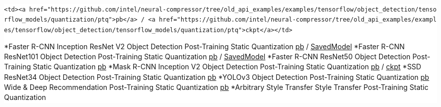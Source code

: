     <td><a href="https://github.com/intel/neural-compressor/tree/old_api_examples/examples/tensorflow/object_detection/tensorflow_models/quantization/ptq">pb</a> / <a href="https://github.com/intel/neural-compressor/tree/old_api_examples/examples/tensorflow/object_detection/tensorflow_models/quantization/ptq">ckpt</a></td>
  </tr>
  <tr>
    <td>*Faster R-CNN Inception ResNet V2</td>
    <td>Object Detection</td>
    <td>Post-Training Static Quantization</td>
    <td><a href="https://github.com/intel/neural-compressor/tree/old_api_examples/examples/tensorflow/object_detection/tensorflow_models/quantization/ptq">pb</a> / <a href="https://github.com/intel/neural-compressor/tree/old_api_examples/examples/tensorflow/object_detection/tensorflow_models/quantization/ptq">SavedModel</a></td>
  </tr>
  <tr>
    <td>*Faster R-CNN ResNet101</td>
    <td>Object Detection</td>
    <td>Post-Training Static Quantization</td>
    <td><a href="https://github.com/intel/neural-compressor/tree/old_api_examples/examples/tensorflow/object_detection/tensorflow_models/quantization/ptq">pb</a> / <a href="https://github.com/intel/neural-compressor/tree/old_api_examples/examples/tensorflow/object_detection/tensorflow_models/quantization/ptq">SavedModel</a></td>
  </tr>
  <tr>
    <td>*Faster R-CNN ResNet50</td>
    <td>Object Detection</td>
    <td>Post-Training Static Quantization</td>
    <td><a href="https://github.com/intel/neural-compressor/tree/old_api_examples/examples/tensorflow/object_detection/tensorflow_models/quantization/ptq">pb</a></td>
  </tr>
  <tr>
    <td>*Mask R-CNN Inception V2</td>
    <td>Object Detection</td>
    <td>Post-Training Static Quantization</td>
    <td><a href="https://github.com/intel/neural-compressor/tree/old_api_examples/examples/tensorflow/object_detection/tensorflow_models/quantization/ptq">pb</a> / <a href="https://github.com/intel/neural-compressor/tree/old_api_examples/examples/tensorflow/object_detection/tensorflow_models/quantization/ptq">ckpt</a></td>
  </tr>
  <tr>
    <td>*SSD ResNet34</td>
    <td>Object Detection</td>
    <td>Post-Training Static Quantization</td>
    <td><a href="https://github.com/intel/neural-compressor/tree/old_api_examples/examples/tensorflow/object_detection/tensorflow_models/quantization/ptq">pb</a></td>
  </tr>
  <tr>
    <td>*YOLOv3</td>
    <td>Object Detection</td>
    <td>Post-Training Static Quantization</td>
    <td><a href="https://github.com/intel/neural-compressor/tree/old_api_examples/examples/tensorflow/object_detection/yolo_v3/quantization/ptq">pb</a></td>
  </tr>
  <tr>
    <td>Wide & Deep</td>
    <td>Recommendation</td>
    <td>Post-Training Static Quantization</td>
    <td><a href="./tensorflow/recommendation/wide_deep_large_ds/quantization/ptq">pb</a></td>
  </tr>
  <tr>
    <td>*Arbitrary Style Transfer</td>
    <td>Style Transfer</td>
    <td>Post-Training Static Quantization</td>